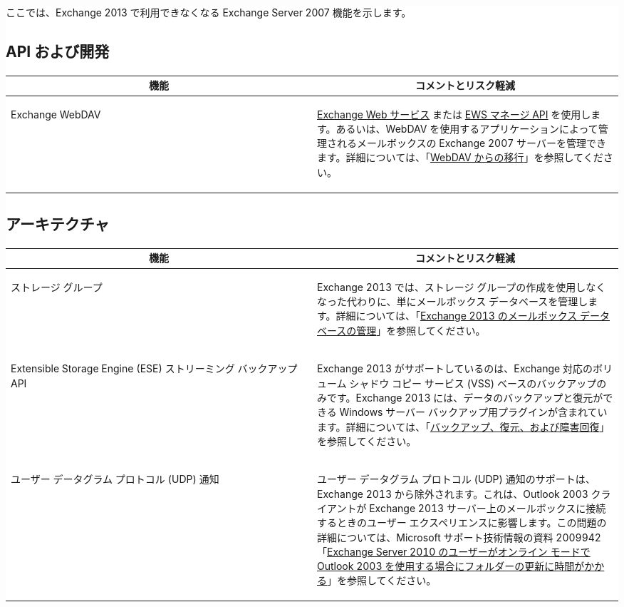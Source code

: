 ここでは、Exchange 2013 で利用できなくなる Exchange Server 2007 機能を示します。

## API および開発


<table>
<colgroup>
<col style="width: 50%" />
<col style="width: 50%" />
</colgroup>
<thead>
<tr class="header">
<th>機能</th>
<th>コメントとリスク軽減</th>
</tr>
</thead>
<tbody>
<tr class="odd">
<td><p>Exchange WebDAV</p></td>
<td><p><a href="https://go.microsoft.com/fwlink/p/?linkid=167197">Exchange Web サービス</a> または <a href="https://go.microsoft.com/fwlink/p/?linkid=157179">EWS マネージ API</a> を使用します。あるいは、WebDAV を使用するアプリケーションによって管理されるメールボックスの Exchange 2007 サーバーを管理できます。詳細については、「<a href="https://go.microsoft.com/fwlink/p/?linkid=169474">WebDAV からの移行</a>」を参照してください。</p></td>
</tr>
</tbody>
</table>


## アーキテクチャ


<table>
<colgroup>
<col style="width: 50%" />
<col style="width: 50%" />
</colgroup>
<thead>
<tr class="header">
<th>機能</th>
<th>コメントとリスク軽減</th>
</tr>
</thead>
<tbody>
<tr class="odd">
<td><p>ストレージ グループ</p></td>
<td><p>Exchange 2013 では、ストレージ グループの作成を使用しなくなった代わりに、単にメールボックス データベースを管理します。詳細については、「<a href="manage-mailbox-databases-in-exchange-2013-exchange-2013-help.md">Exchange 2013 のメールボックス データベースの管理</a>」を参照してください。</p></td>
</tr>
<tr class="even">
<td><p>Extensible Storage Engine (ESE) ストリーミング バックアップ API</p></td>
<td><p>Exchange 2013 がサポートしているのは、Exchange 対応のボリューム シャドウ コピー サービス (VSS) ベースのバックアップのみです。Exchange 2013 には、データのバックアップと復元ができる Windows サーバー バックアップ用プラグインが含まれています。詳細については、「<a href="backup-restore-and-disaster-recovery-exchange-2013-help.md">バックアップ、復元、および障害回復</a>」を参照してください。</p></td>
</tr>
<tr class="odd">
<td><p>ユーザー データグラム プロトコル (UDP) 通知</p></td>
<td><p>ユーザー データグラム プロトコル (UDP) 通知のサポートは、Exchange 2013 から除外されます。これは、Outlook 2003 クライアントが Exchange 2013 サーバー上のメールボックスに接続するときのユーザー エクスペリエンスに影響します。この問題の詳細については、Microsoft サポート技術情報の資料 2009942「<a href="http://go.microsoft.com/fwlink/?linkid=3052&kbid=2009942">Exchange Server 2010 のユーザーがオンライン モードで Outlook 2003 を使用する場合にフォルダーの更新に時間がかかる</a>」を参照してください。</p></td>
</tr>
</tbody>
</table>
